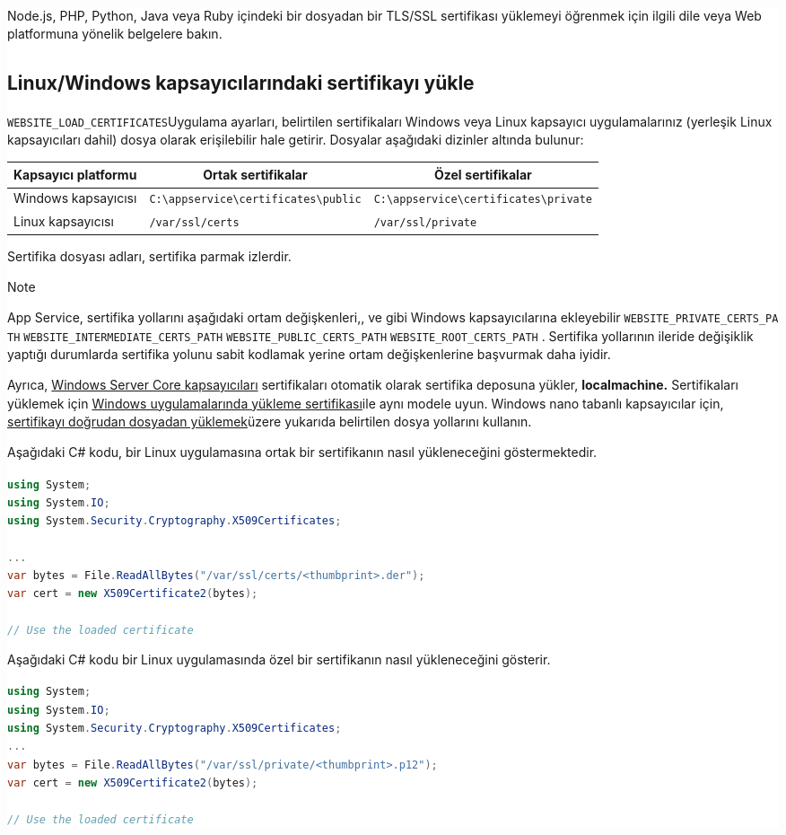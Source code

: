 Node.js, PHP, Python, Java veya Ruby içindeki bir dosyadan bir TLS/SSL sertifikası yüklemeyi öğrenmek için ilgili dile veya Web platformuna yönelik belgelere bakın.

## <a name="load-certificate-in-linuxwindows-containers"></a>Linux/Windows kapsayıcılarındaki sertifikayı yükle

`WEBSITE_LOAD_CERTIFICATES`Uygulama ayarları, belirtilen sertifikaları Windows veya Linux kapsayıcı uygulamalarınız (yerleşik Linux kapsayıcıları dahil) dosya olarak erişilebilir hale getirir. Dosyalar aşağıdaki dizinler altında bulunur:

| Kapsayıcı platformu | Ortak sertifikalar | Özel sertifikalar |
| - | - | - |
| Windows kapsayıcısı | `C:\appservice\certificates\public` | `C:\appservice\certificates\private` |
| Linux kapsayıcısı | `/var/ssl/certs` | `/var/ssl/private` |

Sertifika dosyası adları, sertifika parmak izlerdir. 

> [!NOTE]
> App Service, sertifika yollarını aşağıdaki ortam değişkenleri,, ve gibi Windows kapsayıcılarına ekleyebilir `WEBSITE_PRIVATE_CERTS_PATH` `WEBSITE_INTERMEDIATE_CERTS_PATH` `WEBSITE_PUBLIC_CERTS_PATH` `WEBSITE_ROOT_CERTS_PATH` . Sertifika yollarının ileride değişiklik yaptığı durumlarda sertifika yolunu sabit kodlamak yerine ortam değişkenlerine başvurmak daha iyidir.
>

Ayrıca, [Windows Server Core kapsayıcıları](configure-custom-container.md#supported-parent-images) sertifikaları otomatik olarak sertifika deposuna yükler, **localmachine\.** Sertifikaları yüklemek için [Windows uygulamalarında yükleme sertifikası](#load-certificate-in-windows-apps)ile aynı modele uyun. Windows nano tabanlı kapsayıcılar için, [sertifikayı doğrudan dosyadan yüklemek](#load-certificate-from-file)üzere yukarıda belirtilen dosya yollarını kullanın.

Aşağıdaki C# kodu, bir Linux uygulamasına ortak bir sertifikanın nasıl yükleneceğini göstermektedir.

```csharp
using System;
using System.IO;
using System.Security.Cryptography.X509Certificates;

...
var bytes = File.ReadAllBytes("/var/ssl/certs/<thumbprint>.der");
var cert = new X509Certificate2(bytes);

// Use the loaded certificate
```

Aşağıdaki C# kodu bir Linux uygulamasında özel bir sertifikanın nasıl yükleneceğini gösterir.

```csharp
using System;
using System.IO;
using System.Security.Cryptography.X509Certificates;
...
var bytes = File.ReadAllBytes("/var/ssl/private/<thumbprint>.p12");
var cert = new X509Certificate2(bytes);

// Use the loaded certificate
```
